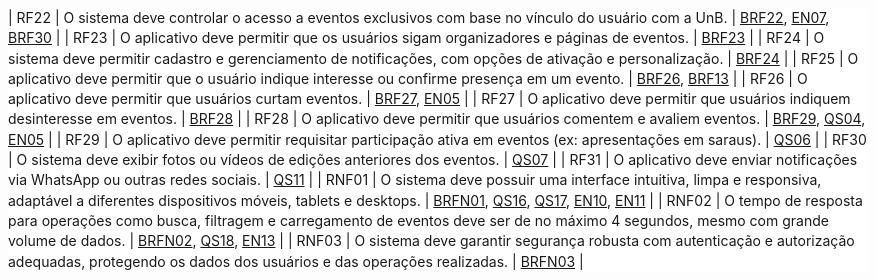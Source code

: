| <a id="rf22">RF22</a> | O sistema deve controlar o acesso a eventos exclusivos com base no vínculo do usuário com a UnB. | [BRF22](https://unbarqdsw2025-1-turma02.github.io/2025.1-T02-_G4_AgendaFCTE_Entrega_01/#/./Base/1.1.1.4.Brainstorming?id=tabela-de-requisitos-funcionais-elencados-no-brainstorming), [EN07](https://unbarqdsw2025-1-turma02.github.io/2025.1-T02-_G4_AgendaFCTE_Entrega_01/#/./Base/1.1.5.1.Entrevista?id=requisitos-funcionais), [BRF30](https://unbarqdsw2025-1-turma02.github.io/2025.1-T02-_G4_AgendaFCTE_Entrega_01/#/./Base/1.1.1.4.Brainstorming?id=tabela-de-requisitos-funcionais-elencados-no-brainstorming) |
| <a id="rf23">RF23</a> | O aplicativo deve permitir que os usuários sigam organizadores e páginas de eventos. | [BRF23](https://unbarqdsw2025-1-turma02.github.io/2025.1-T02-_G4_AgendaFCTE_Entrega_01/#/./Base/1.1.1.4.Brainstorming?id=tabela-de-requisitos-funcionais-elencados-no-brainstorming) |
| <a id="rf24">RF24 | O sistema deve permitir cadastro e gerenciamento de notificações, com opções de ativação e personalização. | [BRF24](https://unbarqdsw2025-1-turma02.github.io/2025.1-T02-_G4_AgendaFCTE_Entrega_01/#/./Base/1.1.1.4.Brainstorming?id=tabela-de-requisitos-funcionais-elencados-no-brainstorming) |
| <a id="rf25">RF25 | O aplicativo deve permitir que o usuário indique interesse ou confirme presença em um evento. | [BRF26](https://unbarqdsw2025-1-turma02.github.io/2025.1-T02-_G4_AgendaFCTE_Entrega_01/#/./Base/1.1.1.4.Brainstorming?id=tabela-de-requisitos-funcionais-elencados-no-brainstorming), [BRF13](https://unbarqdsw2025-1-turma02.github.io/2025.1-T02-_G4_AgendaFCTE_Entrega_01/#/./Base/1.1.1.4.Brainstorming?id=tabela-de-requisitos-funcionais-elencados-no-brainstorming) |
| <a id="rf26">RF26 | O aplicativo deve permitir que usuários curtam eventos. | [BRF27](https://unbarqdsw2025-1-turma02.github.io/2025.1-T02-_G4_AgendaFCTE_Entrega_01/#/./Base/1.1.1.4.Brainstorming?id=tabela-de-requisitos-funcionais-elencados-no-brainstorming), [EN05](https://unbarqdsw2025-1-turma02.github.io/2025.1-T02-_G4_AgendaFCTE_Entrega_01/#/./Base/1.1.5.1.Entrevista?id=requisitos-funcionais) |
| <a id="rf27">RF27 | O aplicativo deve permitir que usuários indiquem desinteresse em eventos. | [BRF28](https://unbarqdsw2025-1-turma02.github.io/2025.1-T02-_G4_AgendaFCTE_Entrega_01/#/./Base/1.1.1.4.Brainstorming?id=tabela-de-requisitos-funcionais-elencados-no-brainstorming) |
| <a id="rf28">RF28 | O aplicativo deve permitir que usuários comentem e avaliem eventos. | [BRF29](https://unbarqdsw2025-1-turma02.github.io/2025.1-T02-_G4_AgendaFCTE_Entrega_01/#/./Base/1.1.1.4.Brainstorming?id=tabela-de-requisitos-funcionais-elencados-no-brainstorming), [QS04](https://unbarqdsw2025-1-turma02.github.io/2025.1-T02-_G4_AgendaFCTE_Entrega_01/#/./Base/1.1.5.2.Questionario?id=requisitos-funcionais), [EN05](https://unbarqdsw2025-1-turma02.github.io/2025.1-T02-_G4_AgendaFCTE_Entrega_01/#/./Base/1.1.5.1.Entrevista?id=requisitos-funcionais) |
| <a id="rf29">RF29 | O aplicativo deve permitir requisitar participação ativa em eventos (ex: apresentações em saraus). | [QS06](https://unbarqdsw2025-1-turma02.github.io/2025.1-T02-_G4_AgendaFCTE_Entrega_01/#/./Base/1.1.5.2.Questionario?id=requisitos-funcionais) |
| <a id="rf30">RF30 | O sistema deve exibir fotos ou vídeos de edições anteriores dos eventos. | [QS07](https://unbarqdsw2025-1-turma02.github.io/2025.1-T02-_G4_AgendaFCTE_Entrega_01/#/./Base/1.1.5.2.Questionario?id=requisitos-funcionais) |
| <a id="rf31">RF31 | O aplicativo deve enviar notificações via WhatsApp ou outras redes sociais. | [QS11](https://unbarqdsw2025-1-turma02.github.io/2025.1-T02-_G4_AgendaFCTE_Entrega_01/#/./Base/1.1.5.2.Questionario?id=requisitos-funcionais) |
| <a id="rnf1">RNF01</a> | O sistema deve possuir uma interface intuitiva, limpa e responsiva, adaptável a diferentes dispositivos móveis, tablets e desktops. | [BRFN01](https://unbarqdsw2025-1-turma02.github.io/2025.1-T02-_G4_AgendaFCTE_Entrega_01/#/./Base/1.1.1.4.Brainstorming?id=tabela-de-requisitos-n%c3%a3o-funcionais-elencados-no-brainstorming), [QS16](https://unbarqdsw2025-1-turma02.github.io/2025.1-T02-_G4_AgendaFCTE_Entrega_01/#/./Base/1.1.5.2.Questionario?id=requisitos-não-funcionais), [QS17](https://unbarqdsw2025-1-turma02.github.io/2025.1-T02-_G4_AgendaFCTE_Entrega_01/#/./Base/1.1.5.2.Questionario?id=requisitos-não-funcionais), [EN10](https://unbarqdsw2025-1-turma02.github.io/2025.1-T02-_G4_AgendaFCTE_Entrega_01/#/./Base/1.1.5.1.Entrevista?id=requisitos-não-funcionais), [EN11](https://unbarqdsw2025-1-turma02.github.io/2025.1-T02-_G4_AgendaFCTE_Entrega_01/#/./Base/1.1.5.1.Entrevista?id=requisitos-não-funcionais) |
| <a id="rnf2">RNF02</a> | O tempo de resposta para operações como busca, filtragem e carregamento de eventos deve ser de no máximo 4 segundos, mesmo com grande volume de dados. | [BRFN02](https://unbarqdsw2025-1-turma02.github.io/2025.1-T02-_G4_AgendaFCTE_Entrega_01/#/./Base/1.1.1.4.Brainstorming?id=tabela-de-requisitos-n%c3%a3o-funcionais-elencados-no-brainstorming), [QS18](https://unbarqdsw2025-1-turma02.github.io/2025.1-T02-_G4_AgendaFCTE_Entrega_01/#/./Base/1.1.5.2.Questionario?id=requisitos-não-funcionais), [EN13](https://unbarqdsw2025-1-turma02.github.io/2025.1-T02-_G4_AgendaFCTE_Entrega_01/#/./Base/1.1.5.1.Entrevista?id=requisitos-não-funcionais) |
| <a id="rnf3">RNF03</a> | O sistema deve garantir segurança robusta com autenticação e autorização adequadas, protegendo os dados dos usuários e das operações realizadas. | [BRFN03](https://unbarqdsw2025-1-turma02.github.io/2025.1-T02-_G4_AgendaFCTE_Entrega_01/#/./Base/1.1.1.4.Brainstorming?id=tabela-de-requisitos-n%c3%a3o-funcionais-elencados-no-brainstorming) |